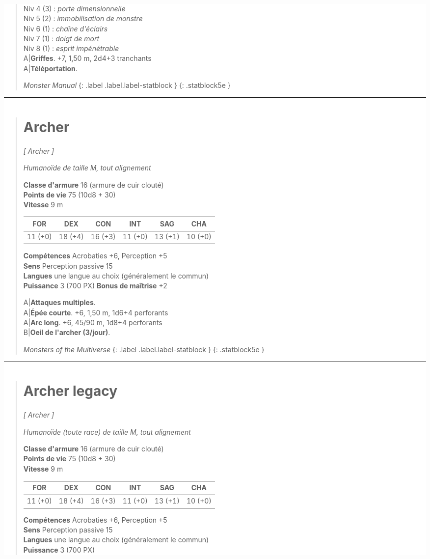 >Niv 4 (3) : _porte dimensionnelle_  
>Niv 5 (2) : _immobilisation de monstre_  
>Niv 6 (1) : _chaîne d'éclairs_  
>Niv 7 (1) : _doigt de mort_  
>Niv 8 (1) : _esprit impénétrable_  
>A|**Griffes**. +7, 1,50 m, 2d4+3 tranchants  
>A|**Téléportation**.  
>
>_Monster Manual_
>{: .label .label.label-statblock }
{: .statblock5e }

___

>Archer
>========
>
>_\[ Archer \]_
>
>_Humanoïde de taille M, tout alignement_
>
>**Classe d'armure** 16 (armure de cuir clouté)  
>**Points de vie** 75 (10d8 + 30)  
>**Vitesse** 9 m
>
>| FOR  | DEX  | CON  | INT  | SAG  | CHA |
>|:---:|:---:|:---:|:---:|:---:|:---:|
>|11 (+0)|18 (+4)|16 (+3)|11 (+0)|13 (+1)|10 (+0)
>
>**Compétences** Acrobaties +6, Perception +5  
>**Sens** Perception passive 15  
>**Langues** une langue au choix (généralement le commun)  
>**Puissance** 3 (700 PX)
>**Bonus de maîtrise** +2
>
>A|**Attaques multiples**.  
>A|**Épée courte**. +6, 1,50 m, 1d6+4 perforants  
>A|**Arc long**. +6, 45/90 m, 1d8+4 perforants  
>B|**Oeil de l'archer (3/jour)**.  
>
>_Monsters of the Multiverse_
>{: .label .label.label-statblock }
{: .statblock5e }

___

>Archer legacy
>===============
>
>_\[ Archer \]_
>
>_Humanoïde (toute race) de taille M, tout alignement_
>
>**Classe d'armure** 16 (armure de cuir clouté)  
>**Points de vie** 75 (10d8 + 30)  
>**Vitesse** 9 m
>
>| FOR  | DEX  | CON  | INT  | SAG  | CHA |
>|:---:|:---:|:---:|:---:|:---:|:---:|
>|11 (+0)|18 (+4)|16 (+3)|11 (+0)|13 (+1)|10 (+0)
>
>**Compétences** Acrobaties +6, Perception +5  
>**Sens** Perception passive 15  
>**Langues** une langue au choix (généralement le commun)  
>**Puissance** 3 (700 PX)
